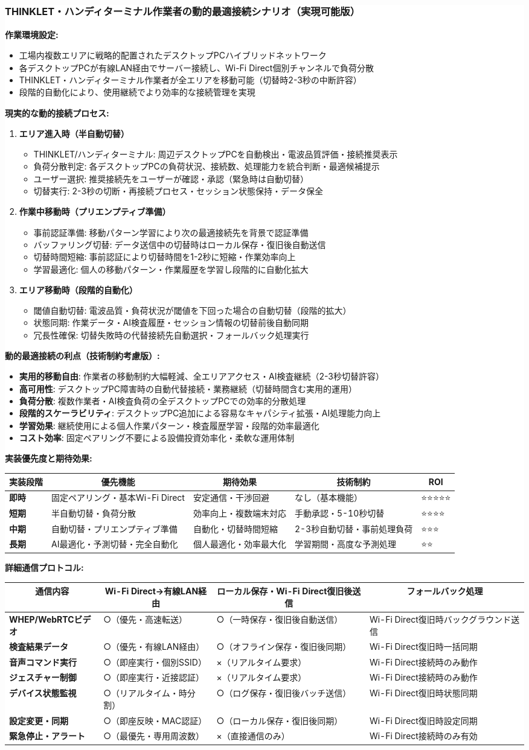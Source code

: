 ### THINKLET・ハンディターミナル作業者の動的最適接続シナリオ（実現可能版）

**作業環境設定:**
- 工場内複数エリアに戦略的配置されたデスクトップPCハイブリッドネットワーク
- 各デスクトップPCが有線LAN経由でサーバー接続し、Wi-Fi Direct個別チャンネルで負荷分散
- THINKLET・ハンディターミナル作業者が全エリアを移動可能（切替時2-3秒の中断許容）
- 段階的自動化により、使用継続でより効率的な接続管理を実現

**現実的な動的接続プロセス:**

1. **エリア進入時（半自動切替）**
   - THINKLET/ハンディターミナル: 周辺デスクトップPCを自動検出・電波品質評価・接続推奨表示
   - 負荷分散判定: 各デスクトップPCの負荷状況、接続数、処理能力を統合判断・最適候補提示
   - ユーザー選択: 推奨接続先をユーザーが確認・承認（緊急時は自動切替）
   - 切替実行: 2-3秒の切断・再接続プロセス・セッション状態保持・データ保全

2. **作業中移動時（プリエンプティブ準備）**
   - 事前認証準備: 移動パターン学習により次の最適接続先を背景で認証準備
   - バッファリング切替: データ送信中の切替時はローカル保存・復旧後自動送信
   - 切替時間短縮: 事前認証により切替時間を1-2秒に短縮・作業効率向上
   - 学習最適化: 個人の移動パターン・作業履歴を学習し段階的に自動化拡大

3. **エリア移動時（段階的自動化）**
   - 閾値自動切替: 電波品質・負荷状況が閾値を下回った場合の自動切替（段階的拡大）
   - 状態同期: 作業データ・AI検査履歴・セッション情報の切替前後自動同期
   - 冗長性確保: 切替失敗時の代替接続先自動選択・フォールバック処理実行

**動的最適接続の利点（技術制約考慮版）:**
- **実用的移動自由**: 作業者の移動制約大幅軽減、全エリアアクセス・AI検査継続（2-3秒切替許容）
- **高可用性**: デスクトップPC障害時の自動代替接続・業務継続（切替時間含む実用的運用）
- **負荷分散**: 複数作業者・AI検査負荷の全デスクトップPCでの効率的分散処理
- **段階的スケーラビリティ**: デスクトップPC追加による容易なキャパシティ拡張・AI処理能力向上
- **学習効果**: 継続使用による個人作業パターン・検査履歴学習・段階的効率最適化
- **コスト効率**: 固定ペアリング不要による設備投資効率化・柔軟な運用体制

**実装優先度と期待効果:**

| 実装段階 | 優先機能                         | 期待効果               | 技術制約                    | ROI   |
| -------- | -------------------------------- | ---------------------- | --------------------------- | ----- |
| **即時** | 固定ペアリング・基本Wi-Fi Direct | 安定通信・干渉回避     | なし（基本機能）            | ⭐⭐⭐⭐⭐ |
| **短期** | 半自動切替・負荷分散             | 効率向上・複数端末対応 | 手動承認・5-10秒切替        | ⭐⭐⭐⭐  |
| **中期** | 自動切替・プリエンプティブ準備   | 自動化・切替時間短縮   | 2-3秒自動切替・事前処理負荷 | ⭐⭐⭐   |
| **長期** | AI最適化・予測切替・完全自動化   | 個人最適化・効率最大化 | 学習期間・高度な予測処理    | ⭐⭐    |

**詳細通信プロトコル:**

| 通信内容               | Wi-Fi Direct→有線LAN経由  | ローカル保存・Wi-Fi Direct復旧後送信 | フォールバック処理                     |
| ---------------------- | ------------------------- | ------------------------------------ | -------------------------------------- |
| **WHEP/WebRTCビデオ**  | ○（優先・高速転送）       | ○（一時保存・復旧後自動送信）        | Wi-Fi Direct復旧時バックグラウンド送信 |
| **検査結果データ**     | ○（優先・有線LAN経由）    | ○（オフライン保存・復旧後同期）      | Wi-Fi Direct復旧時一括同期             |
| **音声コマンド実行**   | ○（即座実行・個別SSID）   | ×（リアルタイム要求）                | Wi-Fi Direct接続時のみ動作             |
| **ジェスチャー制御**   | ○（即座実行・近接認証）   | ×（リアルタイム要求）                | Wi-Fi Direct接続時のみ動作             |
| **デバイス状態監視**   | ○（リアルタイム・時分割） | ○（ログ保存・復旧後バッチ送信）      | Wi-Fi Direct復旧時状態同期             |
| **設定変更・同期**     | ○（即座反映・MAC認証）    | ○（ローカル保存・復旧後同期）        | Wi-Fi Direct復旧時設定同期             |
| **緊急停止・アラート** | ○（最優先・専用周波数）   | ×（直接通信のみ）                    | Wi-Fi Direct接続時のみ有効             |
